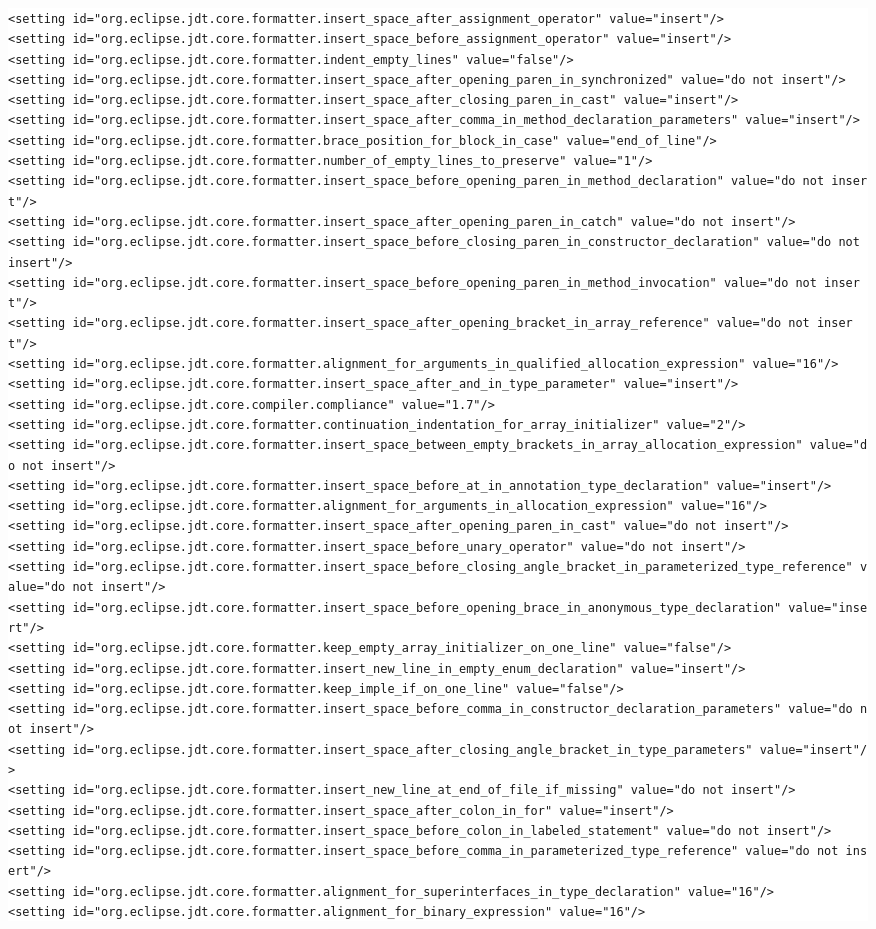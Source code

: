 ```
<setting id="org.eclipse.jdt.core.formatter.insert_space_after_assignment_operator" value="insert"/>
<setting id="org.eclipse.jdt.core.formatter.insert_space_before_assignment_operator" value="insert"/>
<setting id="org.eclipse.jdt.core.formatter.indent_empty_lines" value="false"/>
<setting id="org.eclipse.jdt.core.formatter.insert_space_after_opening_paren_in_synchronized" value="do not insert"/>
<setting id="org.eclipse.jdt.core.formatter.insert_space_after_closing_paren_in_cast" value="insert"/>
<setting id="org.eclipse.jdt.core.formatter.insert_space_after_comma_in_method_declaration_parameters" value="insert"/>
<setting id="org.eclipse.jdt.core.formatter.brace_position_for_block_in_case" value="end_of_line"/>
<setting id="org.eclipse.jdt.core.formatter.number_of_empty_lines_to_preserve" value="1"/>
<setting id="org.eclipse.jdt.core.formatter.insert_space_before_opening_paren_in_method_declaration" value="do not insert"/>
<setting id="org.eclipse.jdt.core.formatter.insert_space_after_opening_paren_in_catch" value="do not insert"/>
<setting id="org.eclipse.jdt.core.formatter.insert_space_before_closing_paren_in_constructor_declaration" value="do not insert"/>
<setting id="org.eclipse.jdt.core.formatter.insert_space_before_opening_paren_in_method_invocation" value="do not insert"/>
<setting id="org.eclipse.jdt.core.formatter.insert_space_after_opening_bracket_in_array_reference" value="do not insert"/>
<setting id="org.eclipse.jdt.core.formatter.alignment_for_arguments_in_qualified_allocation_expression" value="16"/>
<setting id="org.eclipse.jdt.core.formatter.insert_space_after_and_in_type_parameter" value="insert"/>
<setting id="org.eclipse.jdt.core.compiler.compliance" value="1.7"/>
<setting id="org.eclipse.jdt.core.formatter.continuation_indentation_for_array_initializer" value="2"/>
<setting id="org.eclipse.jdt.core.formatter.insert_space_between_empty_brackets_in_array_allocation_expression" value="do not insert"/>
<setting id="org.eclipse.jdt.core.formatter.insert_space_before_at_in_annotation_type_declaration" value="insert"/>
<setting id="org.eclipse.jdt.core.formatter.alignment_for_arguments_in_allocation_expression" value="16"/>
<setting id="org.eclipse.jdt.core.formatter.insert_space_after_opening_paren_in_cast" value="do not insert"/>
<setting id="org.eclipse.jdt.core.formatter.insert_space_before_unary_operator" value="do not insert"/>
<setting id="org.eclipse.jdt.core.formatter.insert_space_before_closing_angle_bracket_in_parameterized_type_reference" value="do not insert"/>
<setting id="org.eclipse.jdt.core.formatter.insert_space_before_opening_brace_in_anonymous_type_declaration" value="insert"/>
<setting id="org.eclipse.jdt.core.formatter.keep_empty_array_initializer_on_one_line" value="false"/>
<setting id="org.eclipse.jdt.core.formatter.insert_new_line_in_empty_enum_declaration" value="insert"/>
<setting id="org.eclipse.jdt.core.formatter.keep_imple_if_on_one_line" value="false"/>
<setting id="org.eclipse.jdt.core.formatter.insert_space_before_comma_in_constructor_declaration_parameters" value="do not insert"/>
<setting id="org.eclipse.jdt.core.formatter.insert_space_after_closing_angle_bracket_in_type_parameters" value="insert"/>
<setting id="org.eclipse.jdt.core.formatter.insert_new_line_at_end_of_file_if_missing" value="do not insert"/>
<setting id="org.eclipse.jdt.core.formatter.insert_space_after_colon_in_for" value="insert"/>
<setting id="org.eclipse.jdt.core.formatter.insert_space_before_colon_in_labeled_statement" value="do not insert"/>
<setting id="org.eclipse.jdt.core.formatter.insert_space_before_comma_in_parameterized_type_reference" value="do not insert"/>
<setting id="org.eclipse.jdt.core.formatter.alignment_for_superinterfaces_in_type_declaration" value="16"/>
<setting id="org.eclipse.jdt.core.formatter.alignment_for_binary_expression" value="16"/>
```